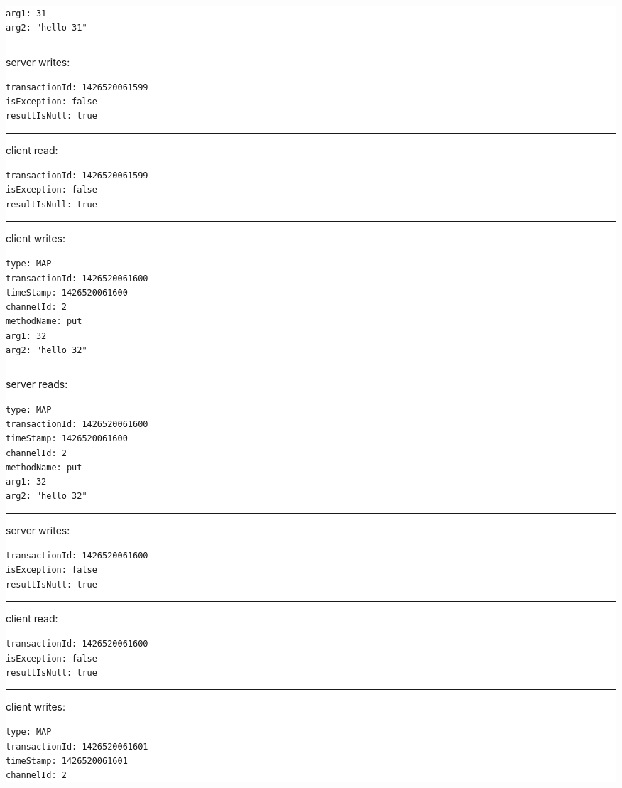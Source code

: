 ```
arg1: 31
arg2: "hello 31"
```
--------------------------------------------
server writes:
```
transactionId: 1426520061599
isException: false
resultIsNull: true

```
--------------------------------
client read:
```
transactionId: 1426520061599
isException: false
resultIsNull: true

```
--------------------------------------------
client writes:
```
type: MAP
transactionId: 1426520061600
timeStamp: 1426520061600
channelId: 2
methodName: put
arg1: 32
arg2: "hello 32"
```
--------------------------------------------
server reads:
```
type: MAP
transactionId: 1426520061600
timeStamp: 1426520061600
channelId: 2
methodName: put
arg1: 32
arg2: "hello 32"
```
--------------------------------------------
server writes:
```
transactionId: 1426520061600
isException: false
resultIsNull: true

```
--------------------------------
client read:
```
transactionId: 1426520061600
isException: false
resultIsNull: true

```
--------------------------------------------
client writes:
```
type: MAP
transactionId: 1426520061601
timeStamp: 1426520061601
channelId: 2
```